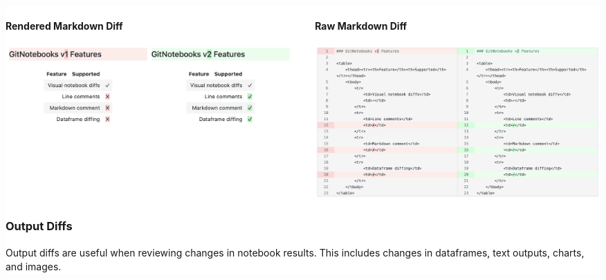 <div style="display: flex; justify-content: space-between;">
  <div style="width: 48%;">
    <h4>Rendered Markdown Diff</h4>
    <img src="./images/review/rendered-markdown-diff.png" alt="Image showing rendered markdown diff in a notebook" width="100%">
  </div>
  <div style="width: 48%;">
    <h4>Raw Markdown Diff</h4>
    <img src="./images/review/raw-markdown-diff.png" alt="Image showing raw markdown diff in a notebook" width="100%">
  </div>
</div>

### Output Diffs

Output diffs are useful when reviewing changes in notebook results. This includes changes in dataframes, text outputs, charts, and images.

